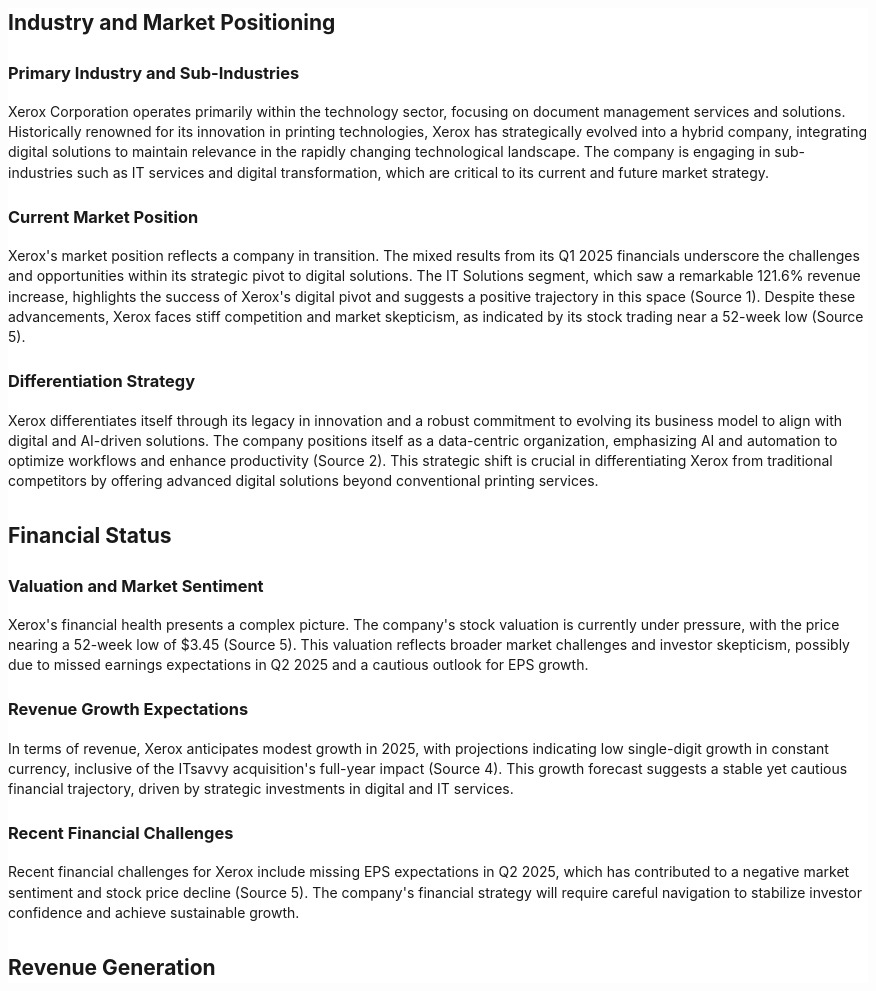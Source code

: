 ## Industry and Market Positioning

### Primary Industry and Sub-Industries

Xerox Corporation operates primarily within the technology sector, focusing on document management services and solutions. Historically renowned for its innovation in printing technologies, Xerox has strategically evolved into a hybrid company, integrating digital solutions to maintain relevance in the rapidly changing technological landscape. The company is engaging in sub-industries such as IT services and digital transformation, which are critical to its current and future market strategy.

### Current Market Position

Xerox's market position reflects a company in transition. The mixed results from its Q1 2025 financials underscore the challenges and opportunities within its strategic pivot to digital solutions. The IT Solutions segment, which saw a remarkable 121.6% revenue increase, highlights the success of Xerox's digital pivot and suggests a positive trajectory in this space (Source 1). Despite these advancements, Xerox faces stiff competition and market skepticism, as indicated by its stock trading near a 52-week low (Source 5).

### Differentiation Strategy

Xerox differentiates itself through its legacy in innovation and a robust commitment to evolving its business model to align with digital and AI-driven solutions. The company positions itself as a data-centric organization, emphasizing AI and automation to optimize workflows and enhance productivity (Source 2). This strategic shift is crucial in differentiating Xerox from traditional competitors by offering advanced digital solutions beyond conventional printing services.

## Financial Status

### Valuation and Market Sentiment

Xerox's financial health presents a complex picture. The company's stock valuation is currently under pressure, with the price nearing a 52-week low of $3.45 (Source 5). This valuation reflects broader market challenges and investor skepticism, possibly due to missed earnings expectations in Q2 2025 and a cautious outlook for EPS growth.

### Revenue Growth Expectations

In terms of revenue, Xerox anticipates modest growth in 2025, with projections indicating low single-digit growth in constant currency, inclusive of the ITsavvy acquisition's full-year impact (Source 4). This growth forecast suggests a stable yet cautious financial trajectory, driven by strategic investments in digital and IT services.

### Recent Financial Challenges

Recent financial challenges for Xerox include missing EPS expectations in Q2 2025, which has contributed to a negative market sentiment and stock price decline (Source 5). The company's financial strategy will require careful navigation to stabilize investor confidence and achieve sustainable growth.

## Revenue Generation
